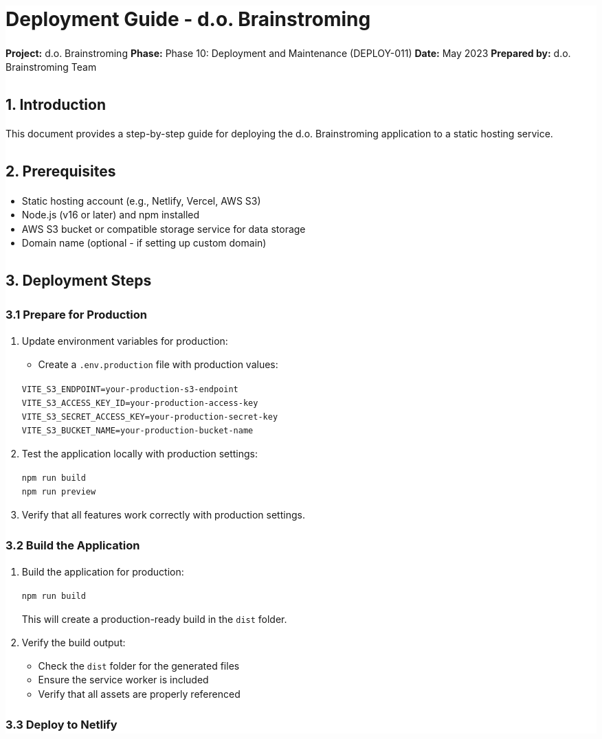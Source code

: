 # Deployment Guide - d.o. Brainstroming

**Project:** d.o. Brainstroming
**Phase:** Phase 10: Deployment and Maintenance (DEPLOY-011)
**Date:** May 2023
**Prepared by:** d.o. Brainstroming Team

## 1. Introduction
This document provides a step-by-step guide for deploying the d.o. Brainstroming application to a static hosting service.

## 2. Prerequisites
- Static hosting account (e.g., Netlify, Vercel, AWS S3)
- Node.js (v16 or later) and npm installed
- AWS S3 bucket or compatible storage service for data storage
- Domain name (optional - if setting up custom domain)

## 3. Deployment Steps

### 3.1 Prepare for Production
1. Update environment variables for production:
   - Create a `.env.production` file with production values:
   ```
   VITE_S3_ENDPOINT=your-production-s3-endpoint
   VITE_S3_ACCESS_KEY_ID=your-production-access-key
   VITE_S3_SECRET_ACCESS_KEY=your-production-secret-key
   VITE_S3_BUCKET_NAME=your-production-bucket-name
   ```

2. Test the application locally with production settings:
   ```bash
   npm run build
   npm run preview
   ```

3. Verify that all features work correctly with production settings.

### 3.2 Build the Application
1. Build the application for production:
   ```bash
   npm run build
   ```
   This will create a production-ready build in the `dist` folder.

2. Verify the build output:
   - Check the `dist` folder for the generated files
   - Ensure the service worker is included
   - Verify that all assets are properly referenced

### 3.3 Deploy to Netlify
